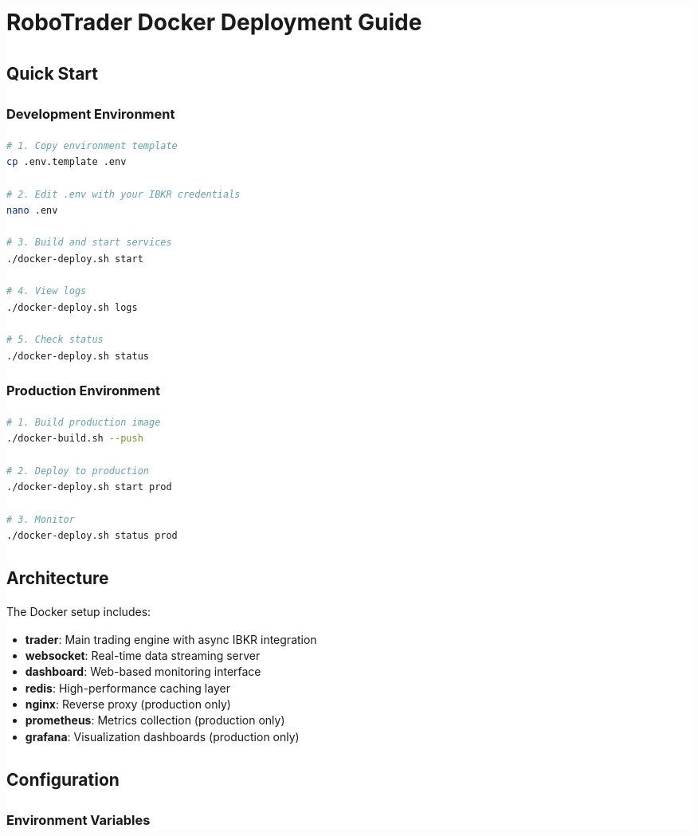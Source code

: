 # RoboTrader Docker Deployment Guide

## Quick Start

### Development Environment
```bash
# 1. Copy environment template
cp .env.template .env

# 2. Edit .env with your IBKR credentials
nano .env

# 3. Build and start services
./docker-deploy.sh start

# 4. View logs
./docker-deploy.sh logs

# 5. Check status
./docker-deploy.sh status
```

### Production Environment
```bash
# 1. Build production image
./docker-build.sh --push

# 2. Deploy to production
./docker-deploy.sh start prod

# 3. Monitor
./docker-deploy.sh status prod
```

## Architecture

The Docker setup includes:

- **trader**: Main trading engine with async IBKR integration
- **websocket**: Real-time data streaming server
- **dashboard**: Web-based monitoring interface
- **redis**: High-performance caching layer
- **nginx**: Reverse proxy (production only)
- **prometheus**: Metrics collection (production only)
- **grafana**: Visualization dashboards (production only)

## Configuration

### Environment Variables
